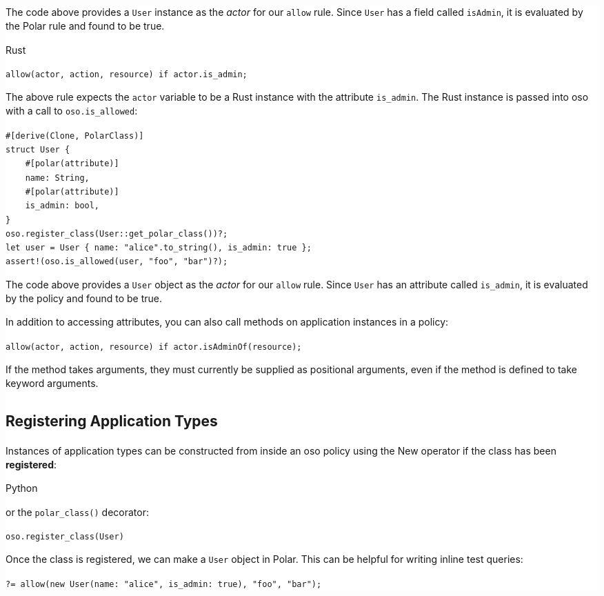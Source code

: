 The code above provides a `User` instance as the *actor* for our
`allow` rule. Since `User` has a field called `isAdmin`, it is
evaluated by the Polar rule and found to be true.

Rust

```
allow(actor, action, resource) if actor.is_admin;
```

The above rule expects the `actor` variable to be a Rust instance with the attribute `is_admin`.
The Rust instance is passed into oso with a call to `oso.is_allowed`:

```
#[derive(Clone, PolarClass)]
struct User {
    #[polar(attribute)]
    name: String,
    #[polar(attribute)]
    is_admin: bool,
}
oso.register_class(User::get_polar_class())?;
let user = User { name: "alice".to_string(), is_admin: true };
assert!(oso.is_allowed(user, "foo", "bar")?);
```

The code above provides a `User` object as the *actor* for our `allow` rule. Since `User` has an attribute
called `is_admin`, it is evaluated by the policy and found to be true.

In addition to accessing attributes, you can also call methods on application
instances in a policy:

```
allow(actor, action, resource) if actor.isAdminOf(resource);
```

If the method takes arguments, they must currently be supplied as
positional arguments, even if the method is defined to take keyword
arguments.

## Registering Application Types

Instances of application types can be constructed from inside an oso policy
using the New operator if the class has been **registered**:

Python

or the `polar_class()` decorator:

```
oso.register_class(User)
```

Once the class is registered, we can make a `User` object in Polar.
This can be helpful for writing inline test queries:

```
?= allow(new User(name: "alice", is_admin: true), "foo", "bar");
```
